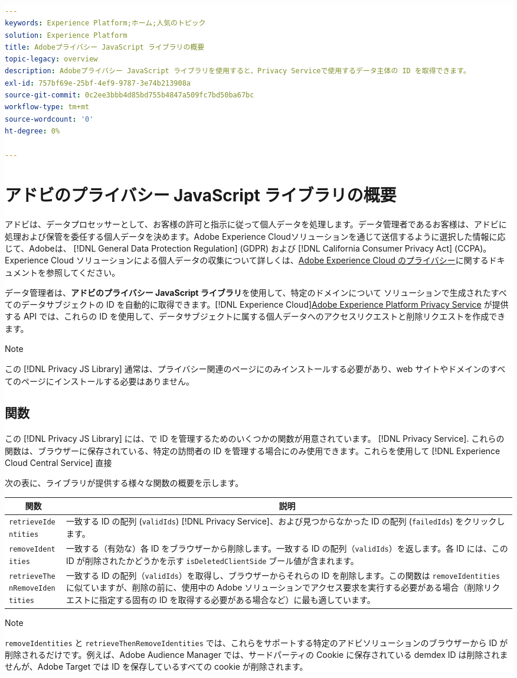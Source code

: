 ```yaml
---
keywords: Experience Platform;ホーム;人気のトピック
solution: Experience Platform
title: Adobeプライバシー JavaScript ライブラリの概要
topic-legacy: overview
description: Adobeプライバシー JavaScript ライブラリを使用すると、Privacy Serviceで使用するデータ主体の ID を取得できます。
exl-id: 757bf69e-25bf-4ef9-9787-3e74b213908a
source-git-commit: 0c2ee3bbb4d85bd755b4847a509fc7bd50ba67bc
workflow-type: tm+mt
source-wordcount: '0'
ht-degree: 0%

---
```


# アドビのプライバシー JavaScript ライブラリの概要

アドビは、データプロセッサーとして、お客様の許可と指示に従って個人データを処理します。データ管理者であるお客様は、アドビに処理および保管を委任する個人データを決めます。Adobe Experience Cloudソリューションを通じて送信するように選択した情報に応じて、Adobeは、 [!DNL General Data Protection Regulation] (GDPR) および [!DNL California Consumer Privacy Act] (CCPA)。 Experience Cloud ソリューションによる個人データの収集について詳しくは、[Adobe Experience Cloud のプライバシー](https://www.adobe.com/jp/privacy/experience-cloud.html)に関するドキュメントを参照してください。

データ管理者は、**アドビのプライバシー JavaScript ライブラリ**&#x200B;を使用して、特定のドメインについて ソリューションで生成されたすべてのデータサブジェクトの ID を自動的に取得できます。[!DNL Experience Cloud][Adobe Experience Platform Privacy Service](home.md) が提供する API では、これらの ID を使用して、データサブジェクトに属する個人データへのアクセスリクエストと削除リクエストを作成できます。

>[!NOTE]
>
>この [!DNL Privacy JS Library] 通常は、プライバシー関連のページにのみインストールする必要があり、web サイトやドメインのすべてのページにインストールする必要はありません。

## 関数

この [!DNL Privacy JS Library] には、で ID を管理するためのいくつかの関数が用意されています。 [!DNL Privacy Service]. これらの関数は、ブラウザーに保存されている、特定の訪問者の ID を管理する場合にのみ使用できます。これらを使用して [!DNL Experience Cloud Central Service] 直接

次の表に、ライブラリが提供する様々な関数の概要を示します。

| 関数 | 説明 |
| --- | --- |
| `retrieveIdentities` | 一致する ID の配列 (`validIds`) [!DNL Privacy Service]、および見つからなかった ID の配列 (`failedIds`) をクリックします。 |
| `removeIdentities` | 一致する（有効な）各 ID をブラウザーから削除します。一致する ID の配列（`validIds`）を返します。各 ID には、この ID が削除されたかどうかを示す `isDeletedClientSide` ブール値が含まれます。 |
| `retrieveThenRemoveIdentities` | 一致する ID の配列（`validIds`）を取得し、ブラウザーからそれらの ID を削除します。この関数は `removeIdentities` に似ていますが、削除の前に、使用中の Adobe ソリューションでアクセス要求を実行する必要がある場合（削除リクエストに指定する固有の ID を取得する必要がある場合など）に最も適しています。 |

>[!NOTE]
>
>`removeIdentities` と `retrieveThenRemoveIdentities` では、これらをサポートする特定のアドビソリューションのブラウザーから ID が削除されるだけです。例えば、Adobe Audience Manager では、サードパーティの Cookie に保存されている demdex ID は削除されませんが、Adobe Target では ID を保存しているすべての cookie が削除されます。
